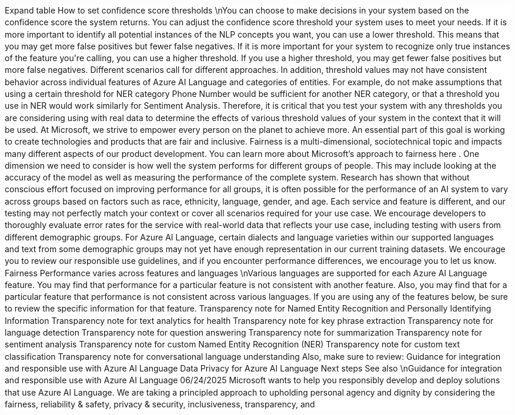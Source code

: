 Expand table
How to set confidence score thresholds
\nYou can choose to make decisions in your system based on the confidence score the system
returns. You can adjust the confidence score threshold your system uses to meet your needs. If
it is more important to identify all potential instances of the NLP concepts you want, you can
use a lower threshold. This means that you may get more false positives but fewer false
negatives. If it is more important for your system to recognize only true instances of the feature
you're calling, you can use a higher threshold. If you use a higher threshold, you may get fewer
false positives but more false negatives. Different scenarios call for different approaches. In
addition, threshold values may not have consistent behavior across individual features of Azure
AI Language and categories of entities. For example, do not make assumptions that using a
certain threshold for NER category Phone Number would be sufficient for another NER
category, or that a threshold you use in NER would work similarly for Sentiment Analysis.
Therefore, it is critical that you test your system with any thresholds you are considering using
with real data to determine the effects of various threshold values of your system in the
context that it will be used.
At Microsoft, we strive to empower every person on the planet to achieve more. An essential
part of this goal is working to create technologies and products that are fair and inclusive.
Fairness is a multi-dimensional, sociotechnical topic and impacts many different aspects of our
product development. You can learn more about Microsoft’s approach to fairness here
.
One dimension we need to consider is how well the system performs for different groups of
people. This may include looking at the accuracy of the model as well as measuring the
performance of the complete system. Research has shown that without conscious effort
focused on improving performance for all groups, it is often possible for the performance of an
AI system to vary across groups based on factors such as race, ethnicity, language, gender, and
age.
Each service and feature is different, and our testing may not perfectly match your context or
cover all scenarios required for your use case. We encourage developers to thoroughly
evaluate error rates for the service with real-world data that reflects your use case, including
testing with users from different demographic groups.
For Azure AI Language, certain dialects and language varieties within our supported languages
and text from some demographic groups may not yet have enough representation in our
current training datasets. We encourage you to review our responsible use guidelines, and if
you encounter performance differences, we encourage you to let us know.
Fairness
Performance varies across features and languages
\nVarious languages are supported for each Azure AI Language feature. You may find that
performance for a particular feature is not consistent with another feature. Also, you may find
that for a particular feature that performance is not consistent across various languages.
If you are using any of the features below, be sure to review the specific information for that
feature.
Transparency note for Named Entity Recognition and Personally Identifying Information
Transparency note for text analytics for health
Transparency note for key phrase extraction
Transparency note for language detection
Transparency note for question answering
Transparency note for summarization
Transparency note for sentiment analysis
Transparency note for custom Named Entity Recognition (NER)
Transparency note for custom text classification
Transparency note for conversational language understanding
Also, make sure to review:
Guidance for integration and responsible use with Azure AI Language
Data Privacy for Azure AI Language
Next steps
See also
\nGuidance for integration and responsible
use with Azure AI Language
06/24/2025
Microsoft wants to help you responsibly develop and deploy solutions that use Azure AI
Language. We are taking a principled approach to upholding personal agency and dignity by
considering the fairness, reliability & safety, privacy & security, inclusiveness, transparency, and
